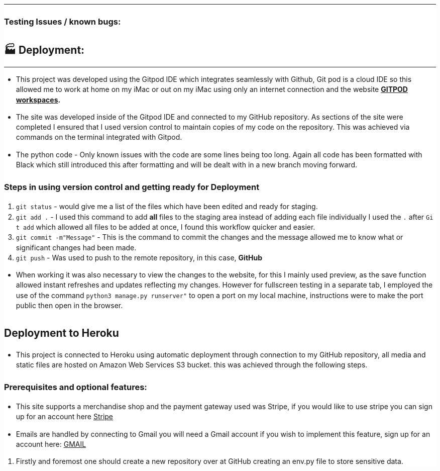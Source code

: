 ___
### **Testing Issues / known bugs:**

## 🏭️ **Deployment:**
 ___

* This project was developed using the Gitpod IDE which integrates seamlessly with Github, Git pod is a cloud IDE so this allowed me to work at home on my iMac or out on my iMac using only an internet connection and the website **[GITPOD workspaces](https://gitpod.io/workspaces/).** 

* The site was developed inside of the Gitpod IDE and connected to my GitHub repository. 
As sections of the site were completed I ensured that I used version control to maintain copies of my code on the repository. This was achieved via commands on the terminal integrated with Gitpod.

* The python code - Only known issues with the code are some lines being too long. Again all code has been formatted with Black which still introduced this after formatting and will be dealt with in a new branch moving forward.


### **Steps in using version control and getting ready for Deployment**

1. `git status` - would give me a list of the files which have been edited and ready for staging.
1. `git add .` - I used this command to add **all** files to the staging area instead of adding each file individually I used the `.` after `Git add` which allowed all files to be added at once, I found this workflow quicker and easier.
1. `git commit -m"Message"` - This is the command to commit the changes and the message allowed me to know what or significant changes had been made.
1. `git push` - Was used to push to the remote repository, in this case, **GitHub**

* When working it was also necessary to view the changes to the website, for this I mainly used preview, as the save function allowed instant refreshes and updates reflecting my changes. However for fullscreen testing in a separate tab, I employed the use of the command `python3 manage.py runserver"` to open a port on my local machine, instructions were to make the port public then open in the browser. 

## **Deployment to Heroku**


* This project is connected to Heroku using automatic deployment through connection to my GitHub repository, all media and static files are hosted on Amazon Web Services S3 bucket. 
this was achieved through the following steps. 


### **Prerequisites and optional features:**

* This site supports a merchandise shop and the payment gateway used was Stripe, if you would like to use stripe you can sign up for an account here [Stripe](https://www.stripe.com/)

* Emails are handled by connecting to Gmail you will need a Gmail account if you wish to implement this feature, sign up for an account here: [GMAIL](https://www.gmail.com/)

1. Firstly and foremost one should create a new repository over at GitHub creating an env.py file to store sensitive data.
